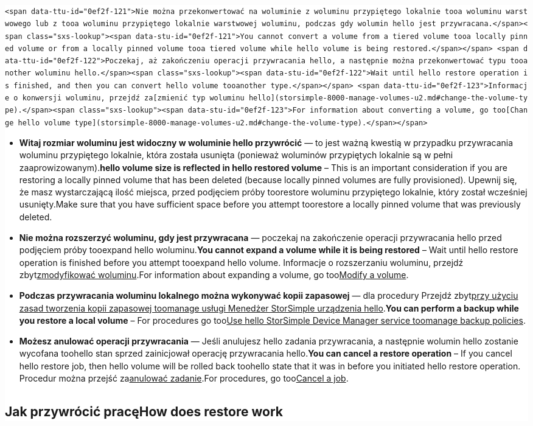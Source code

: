     <span data-ttu-id="0ef2f-121">Nie można przekonwertować na woluminie z woluminu przypiętego lokalnie tooa woluminu warstwowego lub z tooa woluminu przypiętego lokalnie warstwowej woluminu, podczas gdy wolumin hello jest przywracana.</span><span class="sxs-lookup"><span data-stu-id="0ef2f-121">You cannot convert a volume from a tiered volume tooa locally pinned volume or from a locally pinned volume tooa tiered volume while hello volume is being restored.</span></span> <span data-ttu-id="0ef2f-122">Poczekaj, aż zakończeniu operacji przywracania hello, a następnie można przekonwertować typu tooanother woluminu hello.</span><span class="sxs-lookup"><span data-stu-id="0ef2f-122">Wait until hello restore operation is finished, and then you can convert hello volume tooanother type.</span></span> <span data-ttu-id="0ef2f-123">Informacje o konwersji woluminu, przejdź za[zmienić typ woluminu hello](storsimple-8000-manage-volumes-u2.md#change-the-volume-type).</span><span class="sxs-lookup"><span data-stu-id="0ef2f-123">For information about converting a volume, go too[Change hello volume type](storsimple-8000-manage-volumes-u2.md#change-the-volume-type).</span></span> 

* <span data-ttu-id="0ef2f-124">**Witaj rozmiar woluminu jest widoczny w woluminie hello przywrócić** — to jest ważną kwestią w przypadku przywracania woluminu przypiętego lokalnie, która została usunięta (ponieważ woluminów przypiętych lokalnie są w pełni zaaprowizowanym).</span><span class="sxs-lookup"><span data-stu-id="0ef2f-124">**hello volume size is reflected in hello restored volume** – This is an important consideration if you are restoring a locally pinned volume that has been deleted (because locally pinned volumes are fully provisioned).</span></span> <span data-ttu-id="0ef2f-125">Upewnij się, że masz wystarczającą ilość miejsca, przed podjęciem próby toorestore woluminu przypiętego lokalnie, który został wcześniej usunięty.</span><span class="sxs-lookup"><span data-stu-id="0ef2f-125">Make sure that you have sufficient space before you attempt toorestore a locally pinned volume that was previously deleted.</span></span>

* <span data-ttu-id="0ef2f-126">**Nie można rozszerzyć woluminu, gdy jest przywracana** — poczekaj na zakończenie operacji przywracania hello przed podjęciem próby tooexpand hello woluminu.</span><span class="sxs-lookup"><span data-stu-id="0ef2f-126">**You cannot expand a volume while it is being restored** – Wait until hello restore operation is finished before you attempt tooexpand hello volume.</span></span> <span data-ttu-id="0ef2f-127">Informacje o rozszerzaniu woluminu, przejdź zbyt[zmodyfikować woluminu](storsimple-8000-manage-volumes-u2.md#modify-a-volume).</span><span class="sxs-lookup"><span data-stu-id="0ef2f-127">For information about expanding a volume, go too[Modify a volume](storsimple-8000-manage-volumes-u2.md#modify-a-volume).</span></span>

* <span data-ttu-id="0ef2f-128">**Podczas przywracania woluminu lokalnego można wykonywać kopii zapasowej** — dla procedury Przejdź zbyt[przy użyciu zasad tworzenia kopii zapasowej toomanage usługi Menedżer StorSimple urządzenia hello](storsimple-8000-manage-backup-policies-u2.md).</span><span class="sxs-lookup"><span data-stu-id="0ef2f-128">**You can perform a backup while you restore a local volume** – For procedures go too[Use hello StorSimple Device Manager service toomanage backup policies](storsimple-8000-manage-backup-policies-u2.md).</span></span>

* <span data-ttu-id="0ef2f-129">**Możesz anulować operacji przywracania** — Jeśli anulujesz hello zadania przywracania, a następnie wolumin hello zostanie wycofana toohello stan sprzed zainicjował operację przywracania hello.</span><span class="sxs-lookup"><span data-stu-id="0ef2f-129">**You can cancel a restore operation** – If you cancel hello restore job, then hello volume will be rolled back toohello state that it was in before you initiated hello restore operation.</span></span> <span data-ttu-id="0ef2f-130">Procedur można przejść za[anulować zadanie](storsimple-8000-manage-jobs-u2.md#cancel-a-job).</span><span class="sxs-lookup"><span data-stu-id="0ef2f-130">For procedures, go too[Cancel a job](storsimple-8000-manage-jobs-u2.md#cancel-a-job).</span></span>

## <a name="how-does-restore-work"></a><span data-ttu-id="0ef2f-131">Jak przywrócić pracę</span><span class="sxs-lookup"><span data-stu-id="0ef2f-131">How does restore work</span></span>
